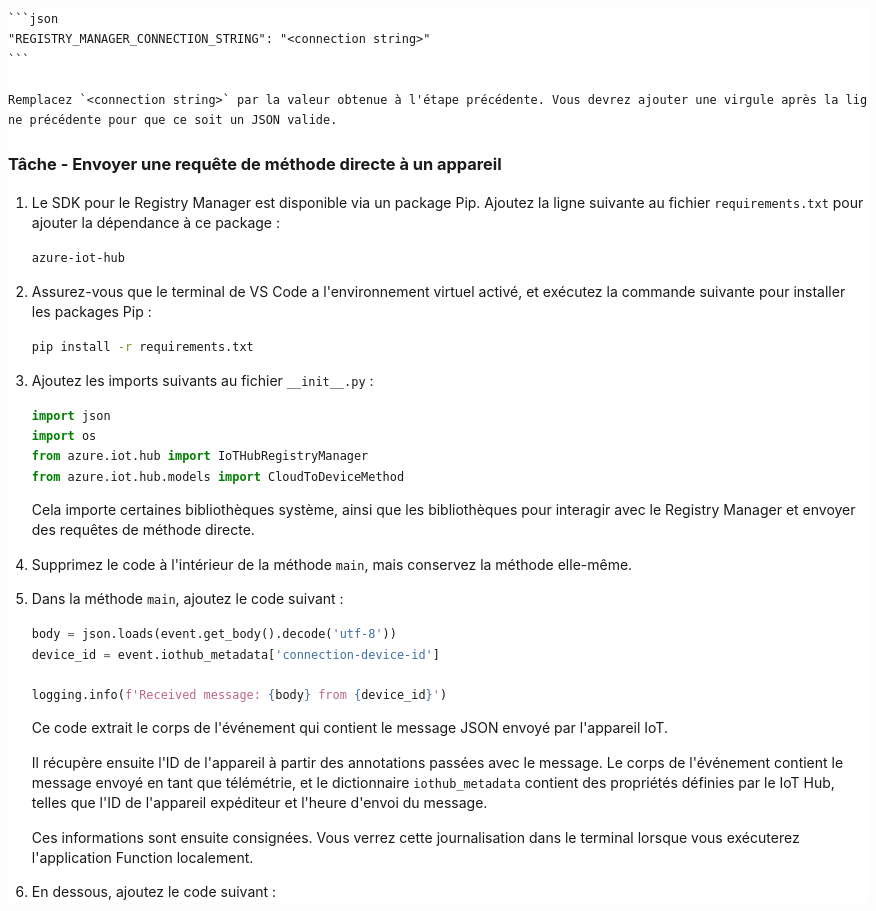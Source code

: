     ```json
    "REGISTRY_MANAGER_CONNECTION_STRING": "<connection string>"
    ```

    Remplacez `<connection string>` par la valeur obtenue à l'étape précédente. Vous devrez ajouter une virgule après la ligne précédente pour que ce soit un JSON valide.

### Tâche - Envoyer une requête de méthode directe à un appareil

1. Le SDK pour le Registry Manager est disponible via un package Pip. Ajoutez la ligne suivante au fichier `requirements.txt` pour ajouter la dépendance à ce package :

    ```sh
    azure-iot-hub
    ```

1. Assurez-vous que le terminal de VS Code a l'environnement virtuel activé, et exécutez la commande suivante pour installer les packages Pip :

    ```sh
    pip install -r requirements.txt
    ```

1. Ajoutez les imports suivants au fichier `__init__.py` :

    ```python
    import json
    import os
    from azure.iot.hub import IoTHubRegistryManager
    from azure.iot.hub.models import CloudToDeviceMethod
    ```

    Cela importe certaines bibliothèques système, ainsi que les bibliothèques pour interagir avec le Registry Manager et envoyer des requêtes de méthode directe.

1. Supprimez le code à l'intérieur de la méthode `main`, mais conservez la méthode elle-même.

1. Dans la méthode `main`, ajoutez le code suivant :

    ```python
    body = json.loads(event.get_body().decode('utf-8'))
    device_id = event.iothub_metadata['connection-device-id']

    logging.info(f'Received message: {body} from {device_id}')
    ```

    Ce code extrait le corps de l'événement qui contient le message JSON envoyé par l'appareil IoT.

    Il récupère ensuite l'ID de l'appareil à partir des annotations passées avec le message. Le corps de l'événement contient le message envoyé en tant que télémétrie, et le dictionnaire `iothub_metadata` contient des propriétés définies par le IoT Hub, telles que l'ID de l'appareil expéditeur et l'heure d'envoi du message.

    Ces informations sont ensuite consignées. Vous verrez cette journalisation dans le terminal lorsque vous exécuterez l'application Function localement.

1. En dessous, ajoutez le code suivant :
